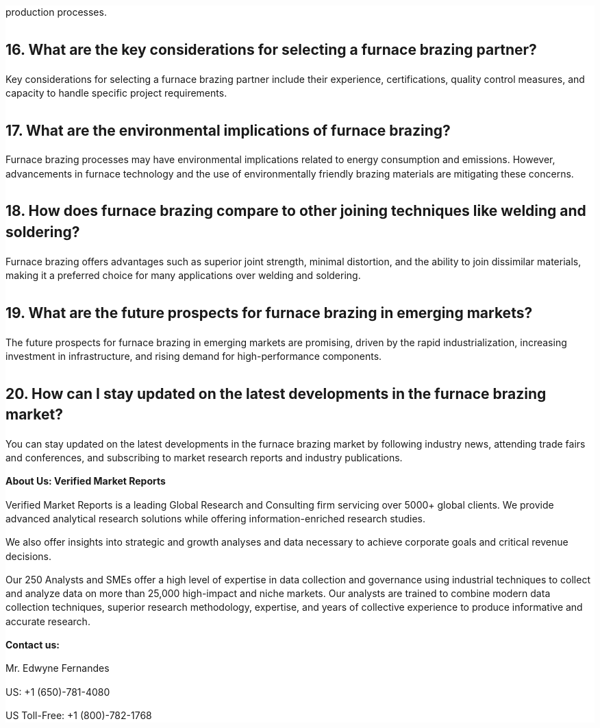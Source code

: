 production processes.</p><h2>16. What are the key considerations for selecting a furnace brazing partner?</h2><p>Key considerations for selecting a furnace brazing partner include their experience, certifications, quality control measures, and capacity to handle specific project requirements.</p><h2>17. What are the environmental implications of furnace brazing?</h2><p>Furnace brazing processes may have environmental implications related to energy consumption and emissions. However, advancements in furnace technology and the use of environmentally friendly brazing materials are mitigating these concerns.</p><h2>18. How does furnace brazing compare to other joining techniques like welding and soldering?</h2><p>Furnace brazing offers advantages such as superior joint strength, minimal distortion, and the ability to join dissimilar materials, making it a preferred choice for many applications over welding and soldering.</p><h2>19. What are the future prospects for furnace brazing in emerging markets?</h2><p>The future prospects for furnace brazing in emerging markets are promising, driven by the rapid industrialization, increasing investment in infrastructure, and rising demand for high-performance components.</p><h2>20. How can I stay updated on the latest developments in the furnace brazing market?</h2><p>You can stay updated on the latest developments in the furnace brazing market by following industry news, attending trade fairs and conferences, and subscribing to market research reports and industry publications.</p></body></html></h3><p id="" class=""><strong>About Us: Verified Market Reports</strong></p><p id="" class="">Verified Market Reports is a leading Global Research and Consulting firm servicing over 5000+ global clients. We provide advanced analytical research solutions while offering information-enriched research studies.</p><p id="" class="">We also offer insights into strategic and growth analyses and data necessary to achieve corporate goals and critical revenue decisions.</p><p id="" class="">Our 250 Analysts and SMEs offer a high level of expertise in data collection and governance using industrial techniques to collect and analyze data on more than 25,000 high-impact and niche markets. Our analysts are trained to combine modern data collection techniques, superior research methodology, expertise, and years of collective experience to produce informative and accurate research.</p><p id="" class=""><strong>Contact us:</strong></p><p id="" class="">Mr. Edwyne Fernandes</p><p id="" class="">US: +1 (650)-781-4080</p><p id="" class="">US Toll-Free: +1 (800)-782-1768</p>
